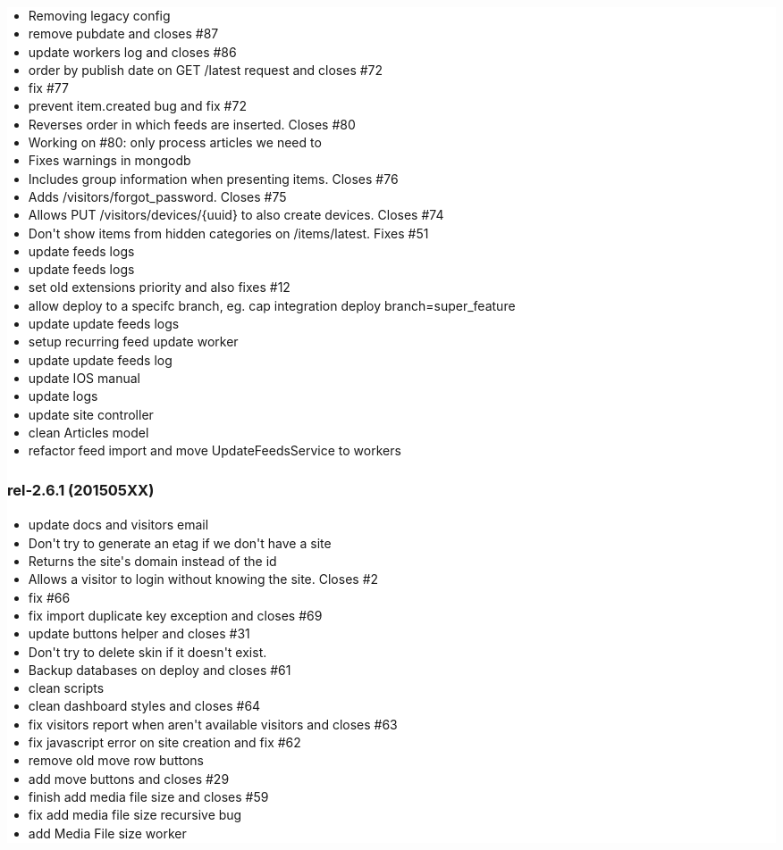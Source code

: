 * Removing legacy config
* remove pubdate and closes #87
* update workers log and closes #86
* order by publish date on GET /latest request and closes #72
* fix #77
* prevent item.created bug and fix #72
* Reverses order in which feeds are inserted. Closes #80
* Working on #80: only process articles we need to
* Fixes warnings in mongodb
* Includes group information when presenting items. Closes #76
* Adds /visitors/forgot_password. Closes #75
* Allows PUT /visitors/devices/{uuid} to also create devices. Closes #74
* Don't show items from hidden categories on /items/latest. Fixes #51
* update feeds logs
* update feeds logs
* set old extensions priority and also fixes #12
* allow deploy to a specifc branch, eg. cap integration deploy branch=super_feature
* update update feeds logs
* setup recurring feed update worker
* update update feeds log
* update IOS manual
* update logs
* update site controller
* clean Articles model
* refactor feed import and move UpdateFeedsService to workers

### rel-2.6.1 (201505XX) ###

* update docs and visitors email
* Don't try to generate an etag if we don't have a site
* Returns the site's domain instead of the id
* Allows a visitor to login without knowing the site. Closes #2
* fix #66
* fix import duplicate key exception and closes #69
* update buttons helper and closes #31
* Don't try to delete skin if it doesn't exist.
* Backup databases on deploy and closes #61
* clean scripts
* clean dashboard styles and closes #64
* fix visitors report when aren't available visitors and closes #63
* fix javascript error on site creation and fix #62
* remove old move row buttons
* add move buttons and closes #29
* finish add media file size and closes #59
* fix add media file size recursive bug
* add Media File size worker
